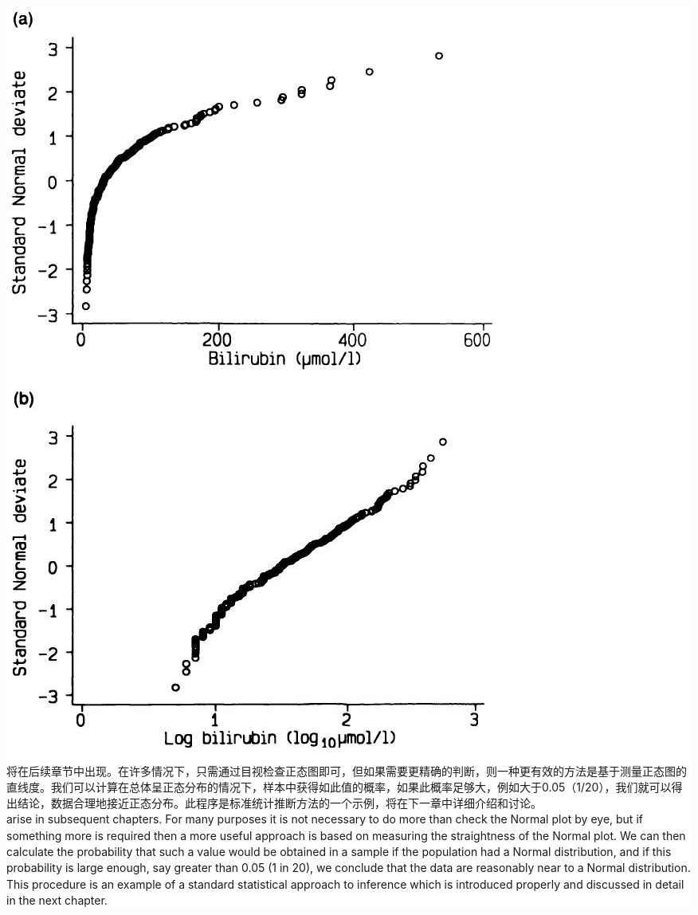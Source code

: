 ![](../images/07_Preparing_to_analyse_data/img9.jpg)  

![](../images/07_Preparing_to_analyse_data/img10.jpg)  

将在后续章节中出现。在许多情况下，只需通过目视检查正态图即可，但如果需要更精确的判断，则一种更有效的方法是基于测量正态图的直线度。我们可以计算在总体呈正态分布的情况下，样本中获得如此值的概率，如果此概率足够大，例如大于0.05（1/20），我们就可以得出结论，数据合理地接近正态分布。此程序是标准统计推断方法的一个示例，将在下一章中详细介绍和讨论。  
arise in subsequent chapters. For many purposes it is not necessary to do more than check the Normal plot by eye, but if something more is required then a more useful approach is based on measuring the straightness of the Normal plot. We can then calculate the probability that such a value would be obtained in a sample if the population had a Normal distribution, and if this probability is large enough, say greater than 0.05 (1 in 20), we conclude that the data are reasonably near to a Normal distribution. This procedure is an example of a standard statistical approach to inference which is introduced properly and discussed in detail in the next chapter.  

